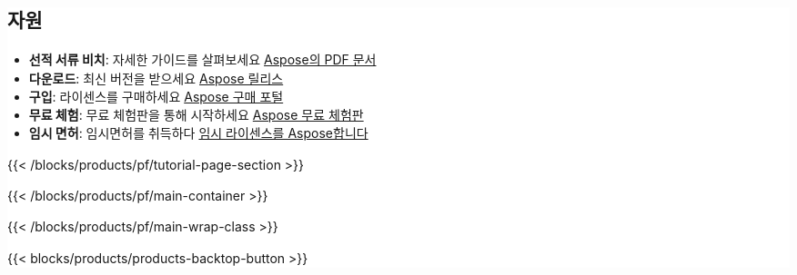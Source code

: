 ## 자원
- **선적 서류 비치**: 자세한 가이드를 살펴보세요 [Aspose의 PDF 문서](https://reference.aspose.com/pdf/net/)
- **다운로드**: 최신 버전을 받으세요 [Aspose 릴리스](https://releases.aspose.com/pdf/net/)
- **구입**: 라이센스를 구매하세요 [Aspose 구매 포털](https://purchase.aspose.com/buy)
- **무료 체험**: 무료 체험판을 통해 시작하세요 [Aspose 무료 체험판](https://releases.aspose.com/pdf/net/)
- **임시 면허**: 임시면허를 취득하다 [임시 라이센스를 Aspose합니다](https://purchase.aspose.com/temporary-license)

{{< /blocks/products/pf/tutorial-page-section >}}

{{< /blocks/products/pf/main-container >}}

{{< /blocks/products/pf/main-wrap-class >}}

{{< blocks/products/products-backtop-button >}}